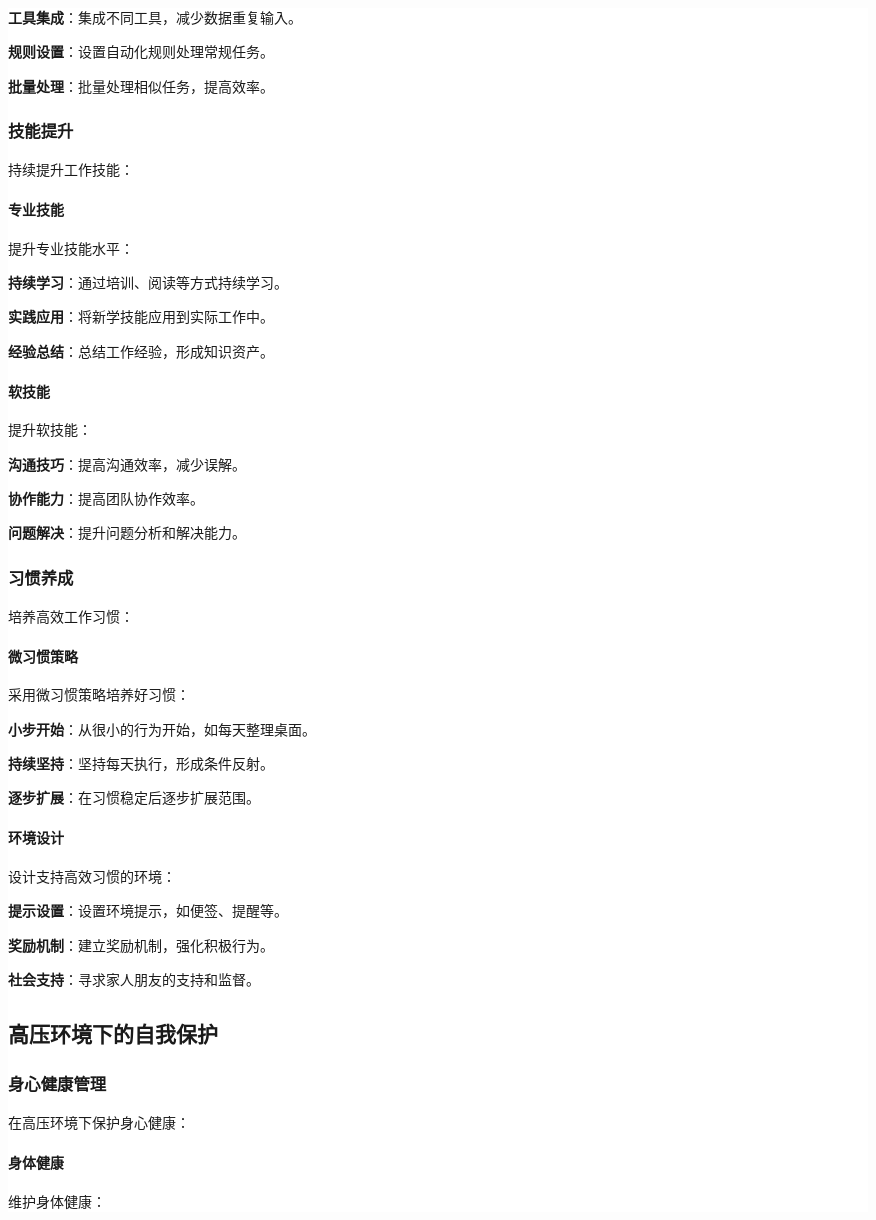 **工具集成**：集成不同工具，减少数据重复输入。

**规则设置**：设置自动化规则处理常规任务。

**批量处理**：批量处理相似任务，提高效率。

### 技能提升

持续提升工作技能：

#### 专业技能
提升专业技能水平：

**持续学习**：通过培训、阅读等方式持续学习。

**实践应用**：将新学技能应用到实际工作中。

**经验总结**：总结工作经验，形成知识资产。

#### 软技能
提升软技能：

**沟通技巧**：提高沟通效率，减少误解。

**协作能力**：提高团队协作效率。

**问题解决**：提升问题分析和解决能力。

### 习惯养成

培养高效工作习惯：

#### 微习惯策略
采用微习惯策略培养好习惯：

**小步开始**：从很小的行为开始，如每天整理桌面。

**持续坚持**：坚持每天执行，形成条件反射。

**逐步扩展**：在习惯稳定后逐步扩展范围。

#### 环境设计
设计支持高效习惯的环境：

**提示设置**：设置环境提示，如便签、提醒等。

**奖励机制**：建立奖励机制，强化积极行为。

**社会支持**：寻求家人朋友的支持和监督。

## 高压环境下的自我保护

### 身心健康管理

在高压环境下保护身心健康：

#### 身体健康
维护身体健康：
